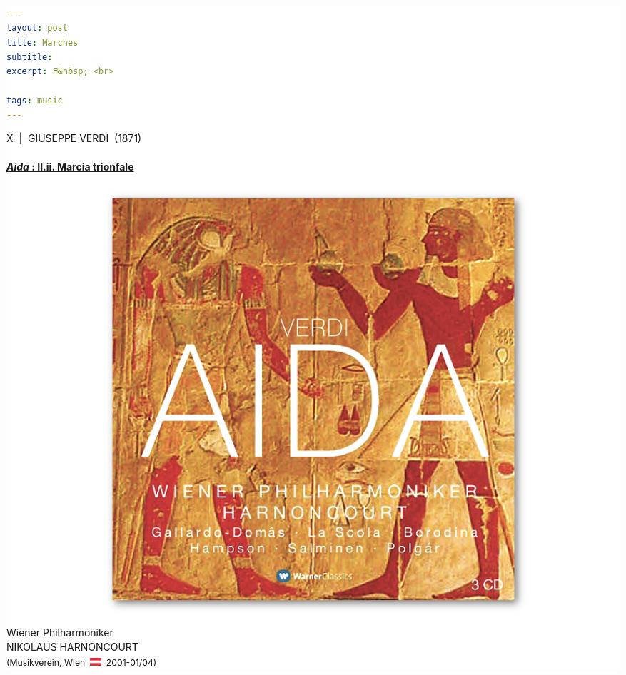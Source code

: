 ```yaml
---
layout: post
title: Marches
subtitle: 
excerpt: ♬&nbsp; <br>

tags: music
---
```



X &nbsp;\|&nbsp; GIUSEPPE VERDI &nbsp;(1871)

#### [_Aida_ : II.ii. Marcia trionfale](https://youtu.be/VDSSPkM4Ds4?t=3791)

<p style="text-align:center; color:grey">
<img src="/assets/img/albums/harnoncourt_aida.png" width="800"> <br>

Wiener Philharmoniker <br>
NIKOLAUS HARNONCOURT  <br>
<span style="font-size:0.87em">(Musikverein, <nobr>Wien &nbsp;<img src="/assets/img/flags/at.png" height="11" width="16"/>&nbsp; 2001-01/04)</nobr> </span> </p> 
